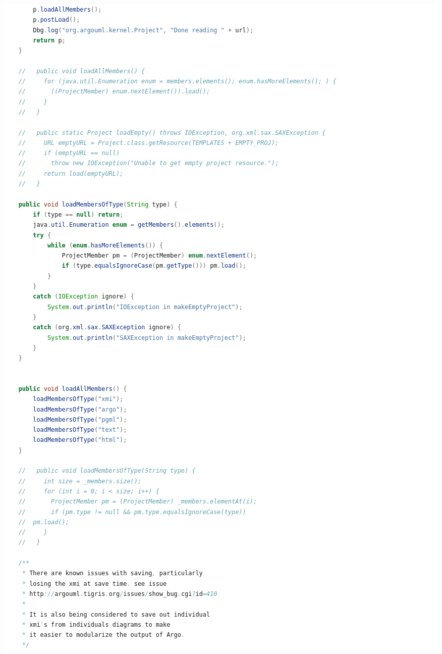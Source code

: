 ```java
        p.loadAllMembers();
        p.postLoad();
        Dbg.log("org.argouml.kernel.Project", "Done reading " + url);
        return p;
    }

    //   public void loadAllMembers() {
    //     for (java.util.Enumeration enum = members.elements(); enum.hasMoreElements(); ) {
    //       ((ProjectMember) enum.nextElement()).load();
    //     }
    //   }

    //   public static Project loadEmpty() throws IOException, org.xml.sax.SAXException {
    //     URL emptyURL = Project.class.getResource(TEMPLATES + EMPTY_PROJ);
    //     if (emptyURL == null)
    //       throw new IOException("Unable to get empty project resource.");
    //     return load(emptyURL);
    //   }

    public void loadMembersOfType(String type) {
        if (type == null) return;
        java.util.Enumeration enum = getMembers().elements();
        try {
            while (enum.hasMoreElements()) {
                ProjectMember pm = (ProjectMember) enum.nextElement();
                if (type.equalsIgnoreCase(pm.getType())) pm.load();
            }
        }
        catch (IOException ignore) {
            System.out.println("IOException in makeEmptyProject");
        }
        catch (org.xml.sax.SAXException ignore) {
            System.out.println("SAXException in makeEmptyProject");
        }
    }


    public void loadAllMembers() {
        loadMembersOfType("xmi");
        loadMembersOfType("argo");
        loadMembersOfType("pgml");
        loadMembersOfType("text");
        loadMembersOfType("html");
    }

    //   public void loadMembersOfType(String type) {
    //     int size = _members.size();
    //     for (int i = 0; i < size; i++) {
    //       ProjectMember pm = (ProjectMember) _members.elementAt(i);
    //       if (pm.type != null && pm.type.equalsIgnoreCase(type))
    // 	pm.load();
    //     }
    //   }
  
    /**
     * There are known issues with saving, particularly
     * losing the xmi at save time. see issue
     * http://argouml.tigris.org/issues/show_bug.cgi?id=410
     *
     * It is also being considered to save out individual
     * xmi's from individuals diagrams to make
     * it easier to modularize the output of Argo.
     */
```